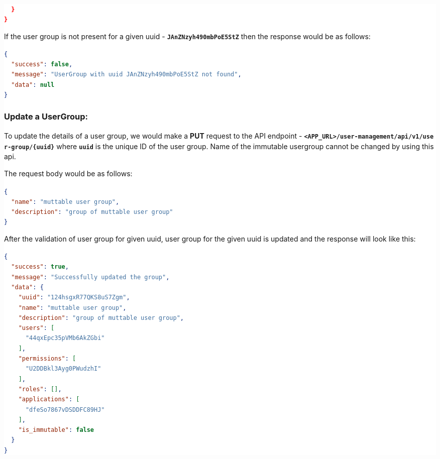 ```json
  }
}
```

If the user group is not present for a given uuid - **`JAnZNzyh490mbPoE5StZ`** then the response would be as follows:

```json
{
  "success": false,
  "message": "UserGroup with uuid JAnZNzyh490mbPoE5StZ not found",
  "data": null
}
```

### Update a UserGroup:

To update the details of a user group, we would make a **PUT** request to the API endpoint - **`<APP_URL>/user-management/api/v1/user-group/{uuid}`** where **`uuid`** is the unique ID of the user group. Name of the immutable usergroup cannot be changed by using this api.

The request body would be as follows:

```json
{
  "name": "muttable user group",
  "description": "group of muttable user group"
}
```

After the validation of user group for given uuid, user group for the given uuid is updated and the response will look like this:

```json
{
  "success": true,
  "message": "Successfully updated the group",
  "data": {
    "uuid": "124hsgxR77QKS8uS7Zgm",
    "name": "muttable user group",
    "description": "group of muttable user group",
    "users": [
      "44qxEpc35pVMb6AkZGbi"
    ],
    "permissions": [
      "U2DDBkl3Ayg0PWudzhI"
    ],
    "roles": [],
    "applications": [
      "dfeSo7867vDSDDFC89HJ"
    ],
    "is_immutable": false
  }
}
```
